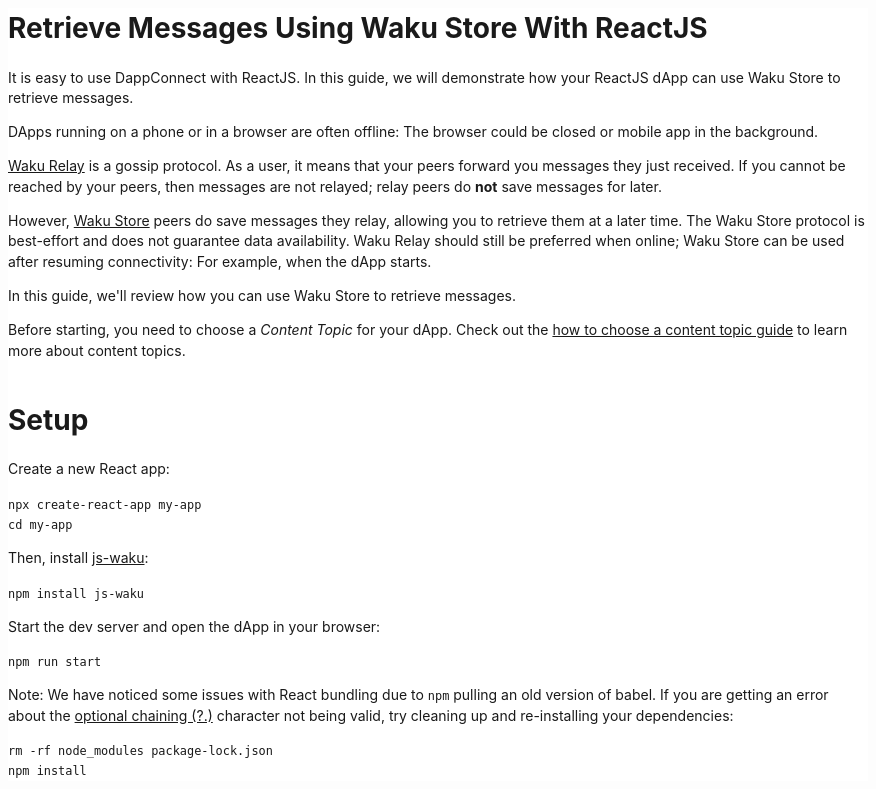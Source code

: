 # Retrieve Messages Using Waku Store With ReactJS

It is easy to use DappConnect with ReactJS.
In this guide, we will demonstrate how your ReactJS dApp can use Waku Store to retrieve messages.

DApps running on a phone or in a browser are often offline:
The browser could be closed or mobile app in the background.

[Waku Relay](https://rfc.vac.dev/spec/18/) is a gossip protocol.
As a user, it means that your peers forward you messages they just received.
If you cannot be reached by your peers, then messages are not relayed;
relay peers do **not** save messages for later.

However, [Waku Store](https://rfc.vac.dev/spec/13/) peers do save messages they relay,
allowing you to retrieve them at a later time.
The Waku Store protocol is best-effort and does not guarantee data availability.
Waku Relay should still be preferred when online;
Waku Store can be used after resuming connectivity:
For example, when the dApp starts.

In this guide, we'll review how you can use Waku Store to retrieve messages.

Before starting, you need to choose a _Content Topic_ for your dApp.
Check out the [how to choose a content topic guide](choose-content-topic.md) to learn more about content topics.

# Setup

Create a new React app:

```shell
npx create-react-app my-app
cd my-app
```

Then, install [js-waku](https://npmjs.com/package/js-waku):

```shell
npm install js-waku
```

Start the dev server and open the dApp in your browser:

```shell
npm run start
```

Note: We have noticed some issues with React bundling due to `npm` pulling an old version of babel.
If you are getting an error about the [optional chaining (?.)](https://developer.mozilla.org/en-US/docs/Web/JavaScript/Reference/Operators/Optional_chaining)
character not being valid, try cleaning up and re-installing your dependencies:

```shell
rm -rf node_modules package-lock.json
npm install
```
